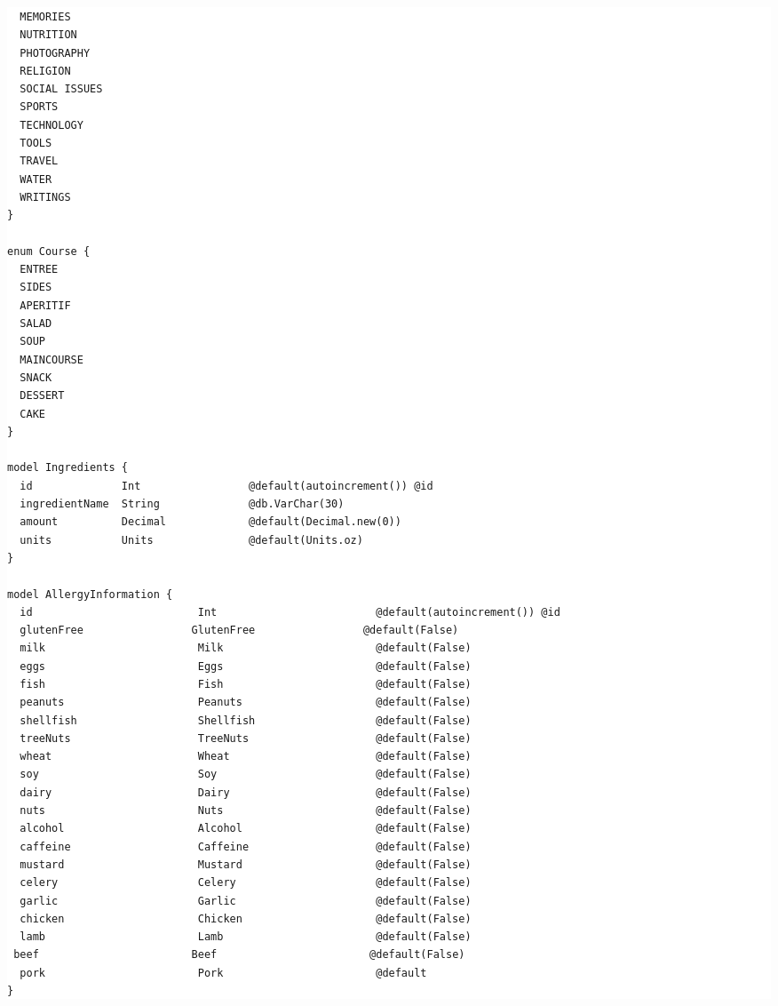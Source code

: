 ```
  MEMORIES
  NUTRITION
  PHOTOGRAPHY
  RELIGION
  SOCIAL ISSUES
  SPORTS
  TECHNOLOGY
  TOOLS
  TRAVEL
  WATER
  WRITINGS
}

enum Course {
  ENTREE
  SIDES
  APERITIF
  SALAD
  SOUP
  MAINCOURSE
  SNACK
  DESSERT
  CAKE
}

model Ingredients {
  id              Int                 @default(autoincrement()) @id 
  ingredientName  String              @db.VarChar(30)
  amount          Decimal             @default(Decimal.new(0))
  units           Units               @default(Units.oz)
}

model AllergyInformation {
  id                          Int                         @default(autoincrement()) @id 
  glutenFree                 GlutenFree                 @default(False)
  milk                        Milk                        @default(False)
  eggs                        Eggs                        @default(False)
  fish                        Fish                        @default(False)
  peanuts                     Peanuts                     @default(False)
  shellfish                   Shellfish                   @default(False)
  treeNuts                    TreeNuts                    @default(False)
  wheat                       Wheat                       @default(False)
  soy                         Soy                         @default(False)
  dairy                       Dairy                       @default(False)
  nuts                        Nuts                        @default(False)
  alcohol                     Alcohol                     @default(False)
  caffeine                    Caffeine                    @default(False)
  mustard                     Mustard                     @default(False)
  celery                      Celery                      @default(False)
  garlic                      Garlic                      @default(False)
  chicken                     Chicken                     @default(False)
  lamb                        Lamb                        @default(False)
 beef                        Beef                        @default(False)
  pork                        Pork                        @default
}
```
